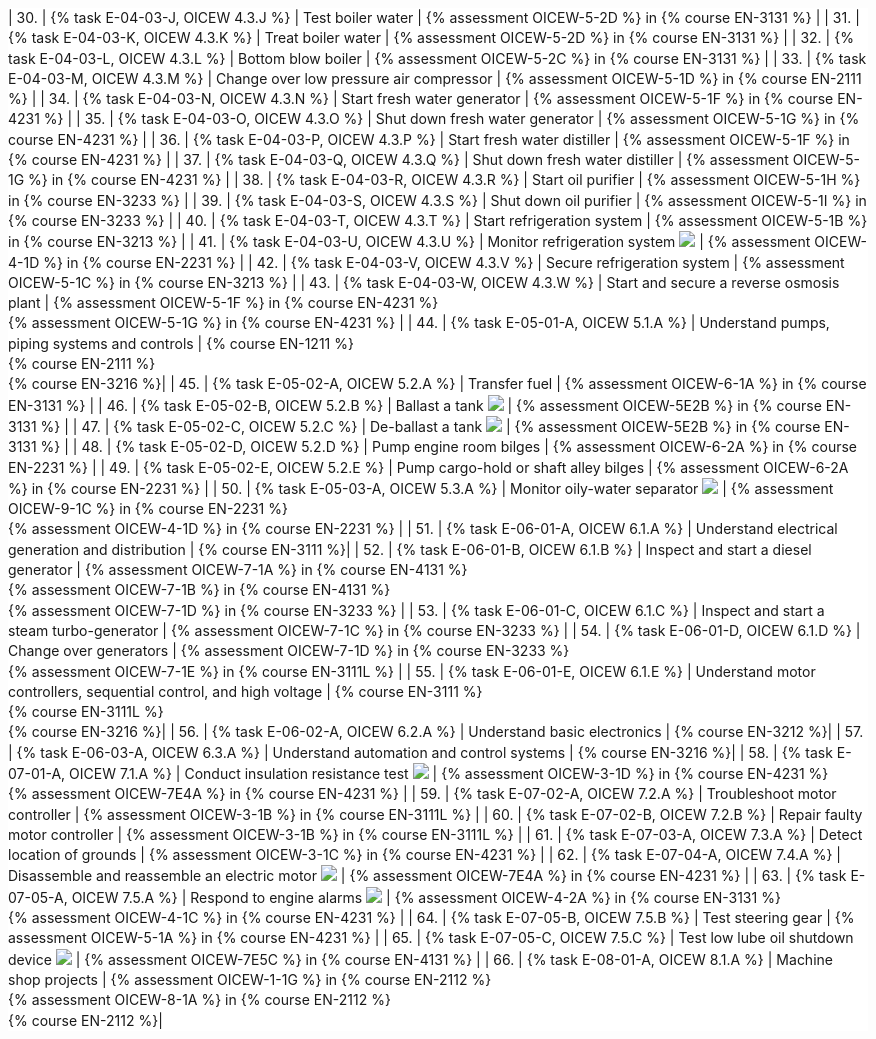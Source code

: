 | 30. | {% task E-04-03-J, OICEW 4.3.J %} | Test boiler water | {% assessment OICEW-5-2D %} in {% course EN-3131 %} |
| 31. | {% task E-04-03-K, OICEW 4.3.K %} | Treat boiler water | {% assessment OICEW-5-2D %} in {% course EN-3131 %} |
| 32. | {% task E-04-03-L, OICEW 4.3.L %} | Bottom blow boiler | {% assessment OICEW-5-2C %} in {% course EN-3131 %} |
| 33. | {% task E-04-03-M, OICEW 4.3.M %} | Change over low pressure air compressor | {% assessment OICEW-5-1D %} in {% course EN-2111 %} |
| 34. | {% task E-04-03-N, OICEW 4.3.N %} | Start fresh water generator | {% assessment OICEW-5-1F %} in {% course EN-4231 %} |
| 35. | {% task E-04-03-O, OICEW 4.3.O %} | Shut down fresh water generator | {% assessment OICEW-5-1G %} in {% course EN-4231 %} |
| 36. | {% task E-04-03-P, OICEW 4.3.P %} | Start fresh water distiller | {% assessment OICEW-5-1F %} in {% course EN-4231 %} |
| 37. | {% task E-04-03-Q, OICEW 4.3.Q %} | Shut down fresh water distiller | {% assessment OICEW-5-1G %} in {% course EN-4231 %} |
| 38. | {% task E-04-03-R, OICEW 4.3.R %} | Start oil purifier | {% assessment OICEW-5-1H %} in {% course EN-3233 %} |
| 39. | {% task E-04-03-S, OICEW 4.3.S %} | Shut down oil purifier | {% assessment OICEW-5-1I %} in {% course EN-3233 %} |
| 40. | {% task E-04-03-T, OICEW 4.3.T %} | Start refrigeration system | {% assessment OICEW-5-1B %} in {% course EN-3213 %} |
| 41. | {% task E-04-03-U, OICEW 4.3.U %} | Monitor refrigeration system ![]({{site.baseurl}}/assets/images/new.jpg)  | {% assessment OICEW-4-1D %} in {% course EN-2231 %} |
| 42. | {% task E-04-03-V, OICEW 4.3.V %} | Secure refrigeration system | {% assessment OICEW-5-1C %} in {% course EN-3213 %} |
| 43. | {% task E-04-03-W, OICEW 4.3.W %} | Start and secure a reverse osmosis plant | {% assessment OICEW-5-1F %} in {% course EN-4231 %} <br/> {% assessment OICEW-5-1G %} in {% course EN-4231 %} |
| 44. | {% task E-05-01-A, OICEW 5.1.A %} | Understand pumps, piping systems and controls | {% course EN-1211 %}<br/> {% course EN-2111 %}<br/> {% course EN-3216 %}|
| 45. | {% task E-05-02-A, OICEW 5.2.A %} | Transfer fuel | {% assessment OICEW-6-1A %} in {% course EN-3131 %} |
| 46. | {% task E-05-02-B, OICEW 5.2.B %} | Ballast a tank ![]({{site.baseurl}}/assets/images/new.jpg)  | {% assessment OICEW-5E2B %} in {% course EN-3131 %} |
| 47. | {% task E-05-02-C, OICEW 5.2.C %} | De-ballast a tank ![]({{site.baseurl}}/assets/images/new.jpg)  | {% assessment OICEW-5E2B %} in {% course EN-3131 %} |
| 48. | {% task E-05-02-D, OICEW 5.2.D %} | Pump engine room bilges | {% assessment OICEW-6-2A %} in {% course EN-2231 %} |
| 49. | {% task E-05-02-E, OICEW 5.2.E %} | Pump cargo-hold or shaft alley bilges | {% assessment OICEW-6-2A %} in {% course EN-2231 %} |
| 50. | {% task E-05-03-A, OICEW 5.3.A %} | Monitor oily-water separator ![]({{site.baseurl}}/assets/images/new.jpg)  | {% assessment OICEW-9-1C %} in {% course EN-2231 %} <br/> {% assessment OICEW-4-1D %} in {% course EN-2231 %} |
| 51. | {% task E-06-01-A, OICEW 6.1.A %} | Understand electrical generation and distribution | {% course EN-3111 %}|
| 52. | {% task E-06-01-B, OICEW 6.1.B %} | Inspect and start a diesel generator | {% assessment OICEW-7-1A %} in {% course EN-4131 %} <br/> {% assessment OICEW-7-1B %} in {% course EN-4131 %} <br/> {% assessment OICEW-7-1D %} in {% course EN-3233 %} |
| 53. | {% task E-06-01-C, OICEW 6.1.C %} | Inspect and start a steam turbo-generator | {% assessment OICEW-7-1C %} in {% course EN-3233 %} |
| 54. | {% task E-06-01-D, OICEW 6.1.D %} | Change over generators | {% assessment OICEW-7-1D %} in {% course EN-3233 %} <br/> {% assessment OICEW-7-1E %} in {% course EN-3111L %} |
| 55. | {% task E-06-01-E, OICEW 6.1.E %} | Understand motor controllers, sequential control, and high voltage | {% course EN-3111 %}<br/> {% course EN-3111L %}<br/> {% course EN-3216 %}|
| 56. | {% task E-06-02-A, OICEW 6.2.A %} | Understand basic electronics | {% course EN-3212 %}|
| 57. | {% task E-06-03-A, OICEW 6.3.A %} | Understand automation and control systems | {% course EN-3216 %}|
| 58. | {% task E-07-01-A, OICEW 7.1.A %} | Conduct insulation resistance test ![]({{site.baseurl}}/assets/images/new.jpg)  | {% assessment OICEW-3-1D %} in {% course EN-4231 %} <br/> {% assessment OICEW-7E4A %} in {% course EN-4231 %} |
| 59. | {% task E-07-02-A, OICEW 7.2.A %} | Troubleshoot motor controller | {% assessment OICEW-3-1B %} in {% course EN-3111L %} |
| 60. | {% task E-07-02-B, OICEW 7.2.B %} | Repair faulty motor controller | {% assessment OICEW-3-1B %} in {% course EN-3111L %} |
| 61. | {% task E-07-03-A, OICEW 7.3.A %} | Detect location of grounds | {% assessment OICEW-3-1C %} in {% course EN-4231 %} |
| 62. | {% task E-07-04-A, OICEW 7.4.A %} | Disassemble and reassemble an electric motor ![]({{site.baseurl}}/assets/images/new.jpg)  | {% assessment OICEW-7E4A %} in {% course EN-4231 %} |
| 63. | {% task E-07-05-A, OICEW 7.5.A %} | Respond to engine alarms ![]({{site.baseurl}}/assets/images/new.jpg)  | {% assessment OICEW-4-2A %} in {% course EN-3131 %} <br/> {% assessment OICEW-4-1C %} in {% course EN-4231 %} |
| 64. | {% task E-07-05-B, OICEW 7.5.B %} | Test steering gear | {% assessment OICEW-5-1A %} in {% course EN-4231 %} |
| 65. | {% task E-07-05-C, OICEW 7.5.C %} | Test low lube oil shutdown device ![]({{site.baseurl}}/assets/images/new.jpg)  | {% assessment OICEW-7E5C %} in {% course EN-4131 %} |
| 66. | {% task E-08-01-A, OICEW 8.1.A %} | Machine shop projects | {% assessment OICEW-1-1G %} in {% course EN-2112 %} <br/> {% assessment OICEW-8-1A %} in {% course EN-2112 %} <br/> {% course EN-2112 %}|